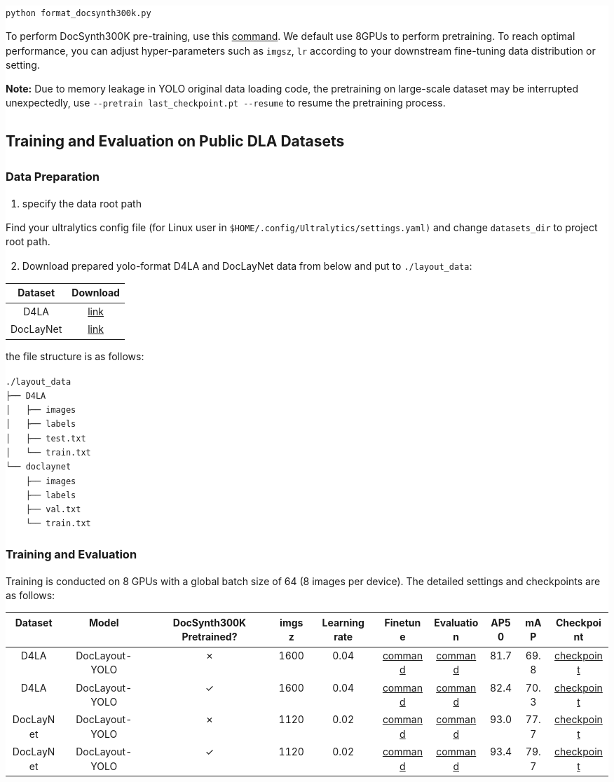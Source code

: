 ```bash
python format_docsynth300k.py
```

To perform DocSynth300K pre-training, use this [command](assets/script.sh#L2). We default use 8GPUs to perform pretraining. To reach optimal performance, you can adjust hyper-parameters such as ```imgsz```, ```lr``` according to your downstream fine-tuning data distribution or setting.

**Note:** Due to memory leakage in YOLO original data loading code, the pretraining on large-scale dataset may be interrupted unexpectedly, use ```--pretrain last_checkpoint.pt --resume``` to resume the pretraining process.

## Training and Evaluation on Public DLA Datasets

### Data Preparation

1. specify  the data root path

Find your ultralytics config file (for Linux user in ```$HOME/.config/Ultralytics/settings.yaml)``` and change ```datasets_dir``` to project root path.

2. Download prepared yolo-format D4LA and DocLayNet data from below and put to ```./layout_data```:

| Dataset | Download |
|:--:|:--:|
| D4LA | [link](https://huggingface.co/datasets/juliozhao/doclayout-yolo-D4LA) |
| DocLayNet | [link](https://huggingface.co/datasets/juliozhao/doclayout-yolo-DocLayNet) |

the file structure is as follows:

```bash
./layout_data
├── D4LA
│   ├── images
│   ├── labels
│   ├── test.txt
│   └── train.txt
└── doclaynet
    ├── images
    ├── labels
    ├── val.txt
    └── train.txt
```

### Training and Evaluation

Training is conducted on 8 GPUs with a global batch size of 64 (8 images per device). The detailed settings and checkpoints are as follows:

| Dataset | Model | DocSynth300K Pretrained? | imgsz | Learning rate | Finetune | Evaluation | AP50 | mAP | Checkpoint |
|:--:|:--:|:--:|:--:|:--:|:--:|:--:|:--:|:--:|:--:|
| D4LA | DocLayout-YOLO | &cross; | 1600 | 0.04 | [command](assets/script.sh#L5) | [command](assets/script.sh#L11) | 81.7 | 69.8 | [checkpoint](https://huggingface.co/juliozhao/DocLayout-YOLO-D4LA-from_scratch) |
| D4LA | DocLayout-YOLO | &check; | 1600 | 0.04 | [command](assets/script.sh#L8) | [command](assets/script.sh#L11) | 82.4 | 70.3 | [checkpoint](https://huggingface.co/juliozhao/DocLayout-YOLO-D4LA-Docsynth300K_pretrained) |
| DocLayNet | DocLayout-YOLO | &cross; | 1120 | 0.02 | [command](assets/script.sh#L14) | [command](assets/script.sh#L20) | 93.0 | 77.7 | [checkpoint](https://huggingface.co/juliozhao/DocLayout-YOLO-DocLayNet-from_scratch) |
| DocLayNet | DocLayout-YOLO | &check; | 1120 | 0.02 | [command](assets/script.sh#L17) | [command](assets/script.sh#L20) | 93.4 | 79.7 | [checkpoint](https://huggingface.co/juliozhao/DocLayout-YOLO-DocLayNet-Docsynth300K_pretrained) |
